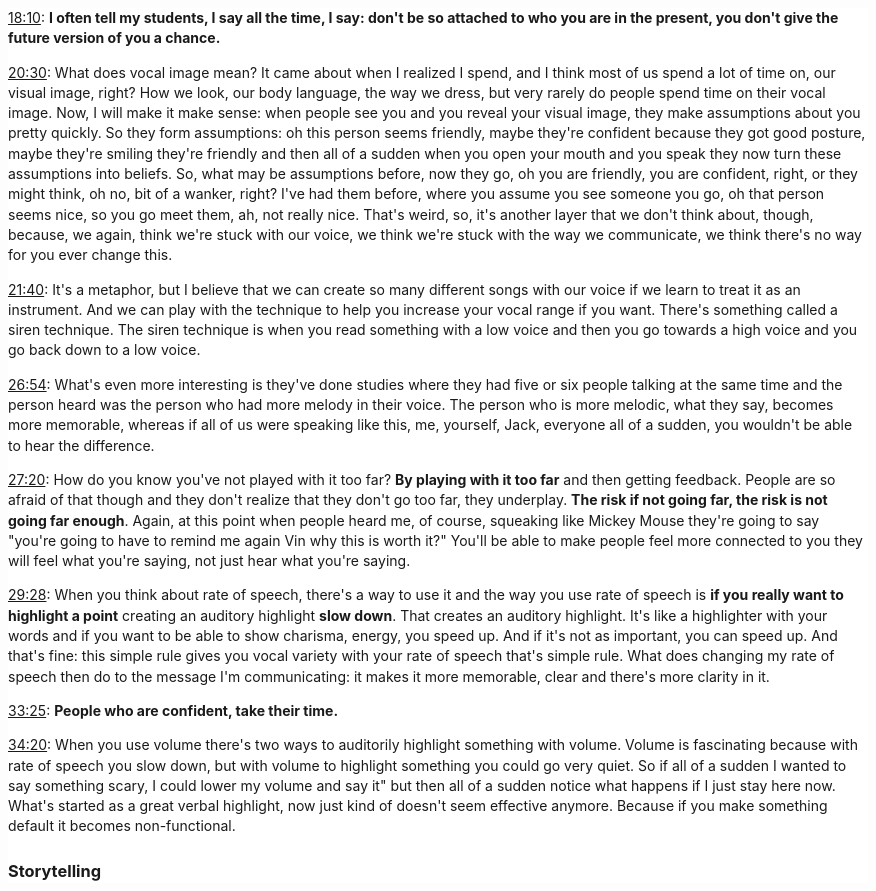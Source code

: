 [18:10](https://youtu.be/oIiv_335yus?t=1090): **I often tell my students, I say all the time, I say: don't be so attached to who you are in the present, you don't give the future version of you a chance.**

[20:30](https://youtu.be/oIiv_335yus?t=1230): What does vocal image mean? It came about when I realized I spend, and I think most of us spend a lot of time on, our visual image, right? How we look, our body language, the way we dress, but very rarely do people spend time on their vocal image. Now, I will make it make sense: when people see you and you reveal your visual image, they make assumptions about you pretty quickly. So they form assumptions: oh this person seems friendly, maybe they're confident because they got good posture, maybe they're smiling they're friendly and then all of a sudden when you open your mouth and you speak they now turn these assumptions into beliefs. So, what may be assumptions before, now they go, oh you are friendly, you are confident, right, or they might think, oh no, bit of a wanker, right? I've had them before, where you assume you see someone you go, oh that person seems nice, so you go meet them, ah, not really nice. That's weird, so, it's another layer that we don't think about, though, because, we again, think we're stuck with our voice, we think we're stuck with the way we communicate, we think there's no way for you ever change this.

[21:40](https://youtu.be/oIiv_335yus?t=1300): It's a metaphor, but I believe that we can create so many different songs with our voice if we learn to treat it as an instrument. And we can play with the technique to help you increase your vocal range if you want. There's something called a siren technique. The siren technique is when you read something with a low voice and then you go towards a high voice and you go back down to a low voice.

[26:54](https://youtu.be/oIiv_335yus?t=1614): What's even more interesting is they've done studies where they had five or six people talking at the same time and the person heard was the person who had more melody in their voice. The person who is more melodic, what they say, becomes more memorable, whereas if all of us were speaking like this, me, yourself, Jack, everyone all of a sudden, you wouldn't be able to hear the difference.

[27:20](https://youtu.be/oIiv_335yus?t=1640): How do you know you've not played with it too far? **By playing with it too far** and then getting feedback. People are so afraid of that though and they don't realize that they don't go too far, they underplay. **The risk if not going far, the risk is not going far enough**. Again, at this point when people heard me, of course, squeaking like Mickey Mouse they're going to say "you're going to have to remind me again Vin why this is worth it?" You'll be able to make people feel more connected to you they will feel what you're saying, not just hear what you're saying.

[29:28](https://youtu.be/oIiv_335yus?t=1769): When you think about rate of speech, there's a way to use it and the way you use rate of speech is **if you really want to highlight a point** creating an auditory highlight **slow down**. That creates an auditory highlight. It's like a highlighter with your words and if you want to be able to show charisma, energy, you speed up. And if it's not as important, you can speed up. And that's fine: this simple rule gives you vocal variety with your rate of speech that's simple rule. What does changing my rate of speech then do to the message I'm communicating: it makes it more memorable, clear and there's more clarity in it.

[33:25](https://youtu.be/oIiv_335yus?t=2005): **People who are confident, take their time.**

[34:20](https://youtu.be/oIiv_335yus?t=2061): When you use volume there's two ways to auditorily highlight something with volume. Volume is fascinating because with rate of speech you slow down, but with volume to highlight something you could go very quiet. So if all of a sudden I wanted to say something scary, I could lower my volume and say it" but then all of a sudden notice what happens if I just stay here now. What's started as a great verbal highlight, now just kind of doesn't seem effective anymore. Because if you make something default it becomes non-functional.

### Storytelling
